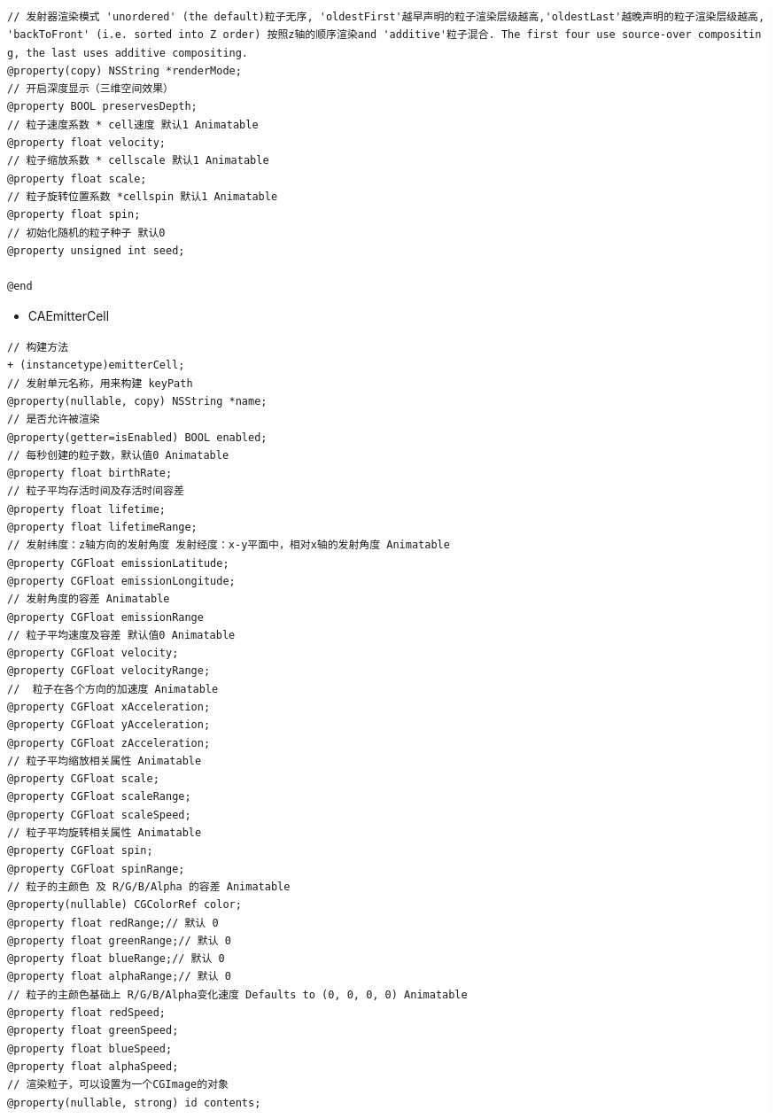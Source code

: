 ```
// 发射器渲染模式 'unordered' (the default)粒子无序, 'oldestFirst'越早声明的粒子渲染层级越高,'oldestLast'越晚声明的粒子渲染层级越高, 'backToFront' (i.e. sorted into Z order) 按照z轴的顺序渲染and 'additive'粒子混合. The first four use source-over compositing, the last uses additive compositing.
@property(copy) NSString *renderMode;
// 开启深度显示（三维空间效果）
@property BOOL preservesDepth;
// 粒子速度系数 * cell速度 默认1 Animatable
@property float velocity;
// 粒子缩放系数 * cellscale 默认1 Animatable
@property float scale;
// 粒子旋转位置系数 *cellspin 默认1 Animatable
@property float spin;
// 初始化随机的粒子种子 默认0
@property unsigned int seed;

@end
```

* CAEmitterCell

```
// 构建方法
+ (instancetype)emitterCell;
// 发射单元名称，用来构建 keyPath
@property(nullable, copy) NSString *name;
// 是否允许被渲染
@property(getter=isEnabled) BOOL enabled;
// 每秒创建的粒子数，默认值0 Animatable
@property float birthRate;
// 粒子平均存活时间及存活时间容差
@property float lifetime;
@property float lifetimeRange;
// 发射纬度：z轴方向的发射角度 发射经度：x-y平面中，相对x轴的发射角度 Animatable
@property CGFloat emissionLatitude;
@property CGFloat emissionLongitude;
// 发射角度的容差 Animatable
@property CGFloat emissionRange
// 粒子平均速度及容差 默认值0 Animatable
@property CGFloat velocity;
@property CGFloat velocityRange;
//  粒子在各个方向的加速度 Animatable
@property CGFloat xAcceleration;
@property CGFloat yAcceleration;
@property CGFloat zAcceleration;
// 粒子平均缩放相关属性 Animatable
@property CGFloat scale;
@property CGFloat scaleRange;
@property CGFloat scaleSpeed;
// 粒子平均旋转相关属性 Animatable
@property CGFloat spin;
@property CGFloat spinRange;
// 粒子的主颜色 及 R/G/B/Alpha 的容差 Animatable
@property(nullable) CGColorRef color;
@property float redRange;// 默认 0
@property float greenRange;// 默认 0
@property float blueRange;// 默认 0
@property float alphaRange;// 默认 0
// 粒子的主颜色基础上 R/G/B/Alpha变化速度 Defaults to (0, 0, 0, 0) Animatable
@property float redSpeed;
@property float greenSpeed;
@property float blueSpeed;
@property float alphaSpeed;
// 渲染粒子，可以设置为一个CGImage的对象
@property(nullable, strong) id contents;
```